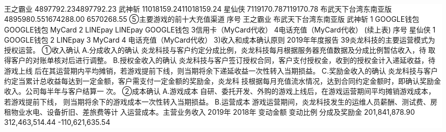 王之霸业
4897792.234897792.23
武神斩
11018159.2411018159.24
星仙侠
7119170.787119170.78
布武天下台湾东南亚版
4895980.551674288.00
6570268.55
⑤主要游戏的前十大充值渠道
序号
王之霸业
布武天下台湾东南亚版
武神斩
1
GOOGLE钱包
GOOGLE钱包
MyCard
2
LINEpay
LINEpay
GOOGLE钱包
3信用卡（MyCard代收）
4电话充值（MyCard代收）
(续上表)
序号
星仙侠
1
GOOGLE钱包
2
LINEpay
3
MyCard
4
电话充值（MyCard代收）
3)收入和成本确认原则
2019年年度报告
39炎龙科技的主要运营模式为授权运营。
①收入确认
A.分成收入的确认
炎龙科技与客户约定分成比例，炎龙科技每月根据服务器充值数据及分成比例暂估收入，待
取得客户的对账单核对后进行调整。
B.授权金收入的确认
炎龙科技与客户签订授权合同，客户支付授权金，收到的授权金计入递延收益，待游戏上线
后在其运营期内平均摊销，若游戏提前下线，则当期将余下递延收益一次性转入当期损益。
C.奖励金收入的确认
炎龙科技与客户约定当累计总收益每达到一定金额，客户需支付一定金额的奖励金，炎龙科
技根据每月充值流水情况，达到合同约定金额时，即确认奖励金收入。公司每半年与客户结算一
次。
②成本确认
A.游戏成本
自研、委托开发、外购的游戏上线后，在游戏运营期间平均摊销游戏成本，若游戏提前下线，
则当期将余下的游戏成本一次性转入当期损益。
B.运营成本
游戏运营期间，炎龙科技发生的运维人员薪酬、测试费、房租物业水电、设备折旧、差旅费等计
入运营成本。主营业务收入
2019年
2018年
变动金额
变动比例
分成及奖励金
201,841,878.90
312,463,514.44
-110,621,635.54